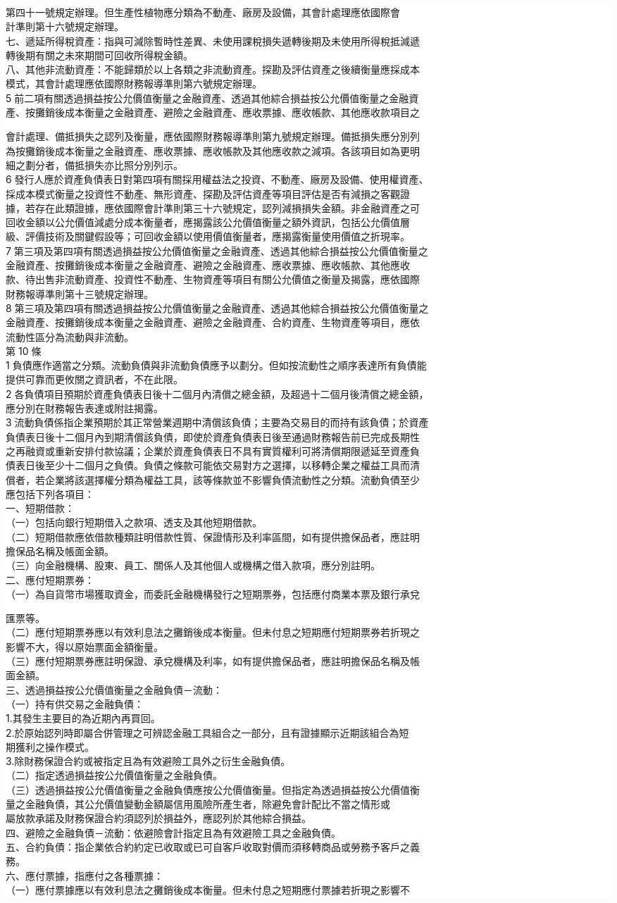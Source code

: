 第四十一號規定辦理。但生產性植物應分類為不動產、廠房及設備，其會計處理應依國際會  
計準則第十六號規定辦理。  
七、遞延所得稅資產：指與可減除暫時性差異、未使用課稅損失遞轉後期及未使用所得稅抵減遞  
轉後期有關之未來期間可回收所得稅金額。  
八、其他非流動資產：不能歸類於以上各類之非流動資產。探勘及評估資產之後續衡量應採成本  
模式，其會計處理應依國際財務報導準則第六號規定辦理。  
5 前二項有關透過損益按公允價值衡量之金融資產、透過其他綜合損益按公允價值衡量之金融資  
產、按攤銷後成本衡量之金融資產、避險之金融資產、應收票據、應收帳款、其他應收款項目之  


會計處理、備抵損失之認列及衡量，應依國際財務報導準則第九號規定辦理。備抵損失應分別列  
為按攤銷後成本衡量之金融資產、應收票據、應收帳款及其他應收款之減項。各該項目如為更明  
細之劃分者，備抵損失亦比照分別列示。  
6 發行人應於資產負債表日對第四項有關採用權益法之投資、不動產、廠房及設備、使用權資產、  
採成本模式衡量之投資性不動產、無形資產、探勘及評估資產等項目評估是否有減損之客觀證  
據，若存在此類證據，應依國際會計準則第三十六號規定，認列減損損失金額。非金融資產之可  
回收金額以公允價值減處分成本衡量者，應揭露該公允價值衡量之額外資訊，包括公允價值層  
級、評價技術及關鍵假設等；可回收金額以使用價值衡量者，應揭露衡量使用價值之折現率。  
7 第三項及第四項有關透過損益按公允價值衡量之金融資產、透過其他綜合損益按公允價值衡量之  
金融資產、按攤銷後成本衡量之金融資產、避險之金融資產、應收票據、應收帳款、其他應收  
款、待出售非流動資產、投資性不動產、生物資產等項目有關公允價值之衡量及揭露，應依國際  
財務報導準則第十三號規定辦理。  
8 第三項及第四項有關透過損益按公允價值衡量之金融資產、透過其他綜合損益按公允價值衡量之  
金融資產、按攤銷後成本衡量之金融資產、避險之金融資產、合約資產、生物資產等項目，應依  
流動性區分為流動與非流動。  
第 10 條  
1 負債應作適當之分類。流動負債與非流動負債應予以劃分。但如按流動性之順序表達所有負債能  
提供可靠而更攸關之資訊者，不在此限。  
2 各負債項目預期於資產負債表日後十二個月內清償之總金額，及超過十二個月後清償之總金額，  
應分別在財務報告表達或附註揭露。  
3 流動負債係指企業預期於其正常營業週期中清償該負債；主要為交易目的而持有該負債；於資產  
負債表日後十二個月內到期清償該負債，即使於資產負債表日後至通過財務報告前已完成長期性  
之再融資或重新安排付款協議；企業於資產負債表日不具有實質權利可將清償期限遞延至資產負  
債表日後至少十二個月之負債。負債之條款可能依交易對方之選擇，以移轉企業之權益工具而清  
償者，若企業將該選擇權分類為權益工具，該等條款並不影響負債流動性之分類。流動負債至少  
應包括下列各項目：  
一、短期借款：  
（一）包括向銀行短期借入之款項、透支及其他短期借款。  
（二）短期借款應依借款種類註明借款性質、保證情形及利率區間，如有提供擔保品者，應註明  
擔保品名稱及帳面金額。  
（三）向金融機構、股東、員工、關係人及其他個人或機構之借入款項，應分別註明。  
二、應付短期票券：  
（一）為自貨幣市場獲取資金，而委託金融機構發行之短期票券，包括應付商業本票及銀行承兌  


匯票等。  
（二）應付短期票券應以有效利息法之攤銷後成本衡量。但未付息之短期應付短期票券若折現之  
影響不大，得以原始票面金額衡量。  
（三）應付短期票券應註明保證、承兌機構及利率，如有提供擔保品者，應註明擔保品名稱及帳  
面金額。  
三、透過損益按公允價值衡量之金融負債－流動：  
（一）持有供交易之金融負債：  
1.其發生主要目的為近期內再買回。  
2.於原始認列時即屬合併管理之可辨認金融工具組合之一部分，且有證據顯示近期該組合為短  
期獲利之操作模式。  
3.除財務保證合約或被指定且為有效避險工具外之衍生金融負債。  
（二）指定透過損益按公允價值衡量之金融負債。  
（三）透過損益按公允價值衡量之金融負債應按公允價值衡量。但指定為透過損益按公允價值衡  
量之金融負債，其公允價值變動金額屬信用風險所產生者，除避免會計配比不當之情形或  
屬放款承諾及財務保證合約須認列於損益外，應認列於其他綜合損益。  
四、避險之金融負債－流動：依避險會計指定且為有效避險工具之金融負債。  
五、合約負債：指企業依合約約定已收取或已可自客戶收取對價而須移轉商品或勞務予客戶之義  
務。  
六、應付票據，指應付之各種票據：  
（一）應付票據應以有效利息法之攤銷後成本衡量。但未付息之短期應付票據若折現之影響不  